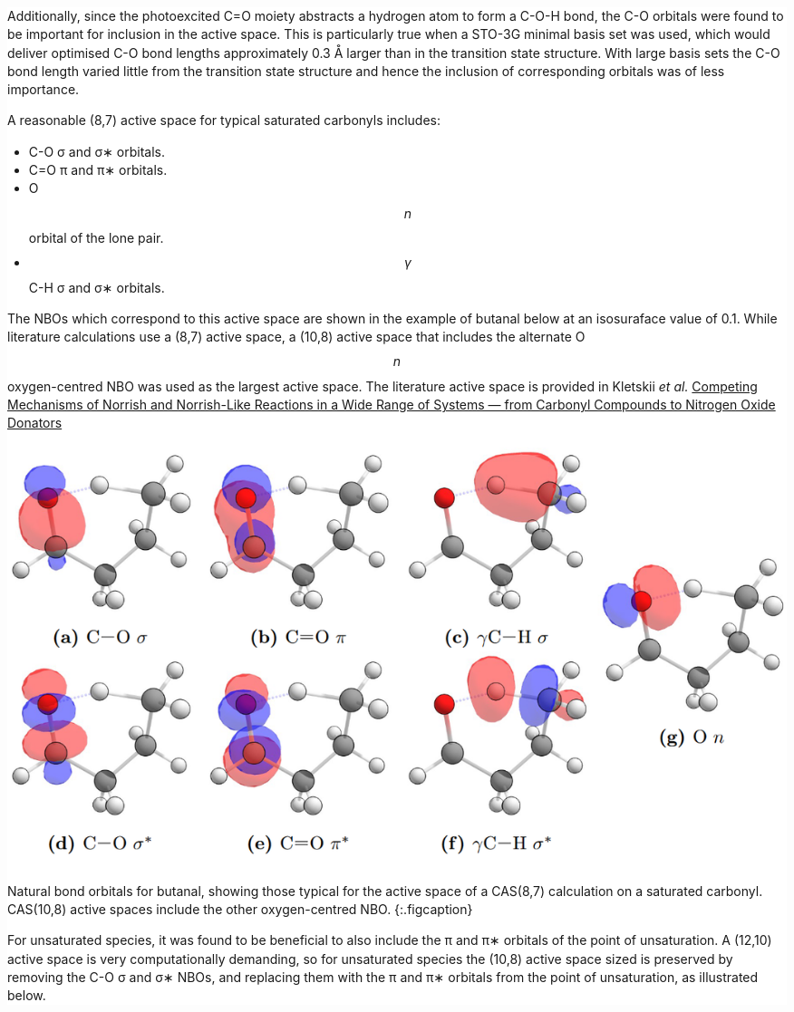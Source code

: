 Additionally, since the photoexcited C=O moiety abstracts a hydrogen atom to form a C-O-H bond, the C-O orbitals were found to be important for inclusion in the active space. This is particularly true when a STO-3G minimal basis set was used, which would deliver optimised C-O bond lengths approximately 0.3 Å larger than in the transition state structure. With large basis sets the C-O bond length varied little from the transition state structure and hence the inclusion of corresponding orbitals was of less importance.

A reasonable (8,7) active space for typical saturated carbonyls includes:
* C-O σ and σ∗ orbitals.
* C=O π and π∗ orbitals.
* O $$n$$ orbital of the lone pair.
* $$\gamma$$C-H σ and σ∗ orbitals.

The NBOs which correspond to this active space are shown in the example of butanal below at an isosuraface value of 0.1. While literature calculations use a (8,7) active space, a (10,8) active space that includes the alternate O $$n$$ oxygen-centred NBO was used as the largest active space. The literature active space is provided in Kletskii *et al.* [Competing Mechanisms of Norrish and Norrish-Like Reactions in a Wide Range of Systems — from Carbonyl Compounds to Nitrogen Oxide Donators](http://dx.doi.org/10.1016/j.comptc.2014.08.025) 

![Butanal Natural Bond Orbitals](../images/butanal_NBOs.png)

Natural bond orbitals for butanal, showing those typical for the active space of a CAS(8,7) calculation on a saturated carbonyl. CAS(10,8) active spaces include the other oxygen-centred NBO.
{:.figcaption}

For unsaturated species, it was found to be beneficial to also include the π and π∗ orbitals of the point of unsaturation. A (12,10) active space is very computationally demanding, so for unsaturated species the (10,8) active space sized is preserved by removing the C-O σ and σ∗ NBOs, and replacing them with the π and π∗ orbitals from the point of unsaturation, as illustrated below. 
